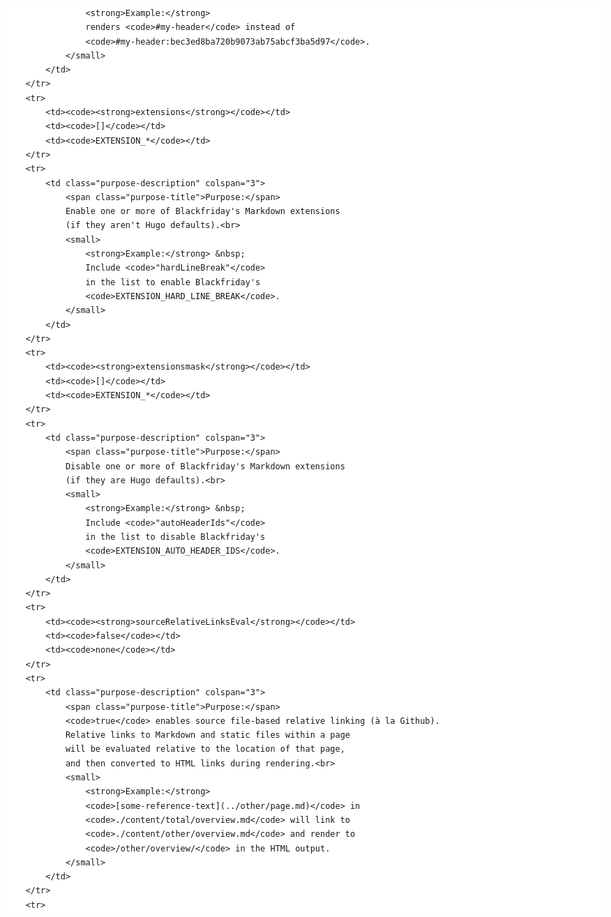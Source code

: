                     <strong>Example:</strong>
                    renders <code>#my-header</code> instead of
                    <code>#my-header:bec3ed8ba720b9073ab75abcf3ba5d97</code>.
                </small>
            </td>
        </tr>
        <tr>
            <td><code><strong>extensions</strong></code></td>
            <td><code>[]</code></td>
            <td><code>EXTENSION_*</code></td>
        </tr>
        <tr>
            <td class="purpose-description" colspan="3">
                <span class="purpose-title">Purpose:</span>
                Enable one or more of Blackfriday's Markdown extensions
                (if they aren't Hugo defaults).<br>
                <small>
                    <strong>Example:</strong> &nbsp;
                    Include <code>"hardLineBreak"</code>
                    in the list to enable Blackfriday's
                    <code>EXTENSION_HARD_LINE_BREAK</code>.
                </small>
            </td>
        </tr>
        <tr>
            <td><code><strong>extensionsmask</strong></code></td>
            <td><code>[]</code></td>
            <td><code>EXTENSION_*</code></td>
        </tr>
        <tr>
            <td class="purpose-description" colspan="3">
                <span class="purpose-title">Purpose:</span>
                Disable one or more of Blackfriday's Markdown extensions
                (if they are Hugo defaults).<br>
                <small>
                    <strong>Example:</strong> &nbsp;
                    Include <code>"autoHeaderIds"</code>
                    in the list to disable Blackfriday's
                    <code>EXTENSION_AUTO_HEADER_IDS</code>.
                </small>
            </td>
        </tr>
        <tr>
            <td><code><strong>sourceRelativeLinksEval</strong></code></td>
            <td><code>false</code></td>
            <td><code>none</code></td>
        </tr>
        <tr>
            <td class="purpose-description" colspan="3">
                <span class="purpose-title">Purpose:</span>
                <code>true</code> enables source file-based relative linking (à la Github).
                Relative links to Markdown and static files within a page
                will be evaluated relative to the location of that page,
                and then converted to HTML links during rendering.<br>
                <small>
                    <strong>Example:</strong>
                    <code>[some-reference-text](../other/page.md)</code> in
                    <code>./content/total/overview.md</code> will link to
                    <code>./content/other/overview.md</code> and render to
                    <code>/other/overview/</code> in the HTML output.
                </small>
            </td>
        </tr>
        <tr>